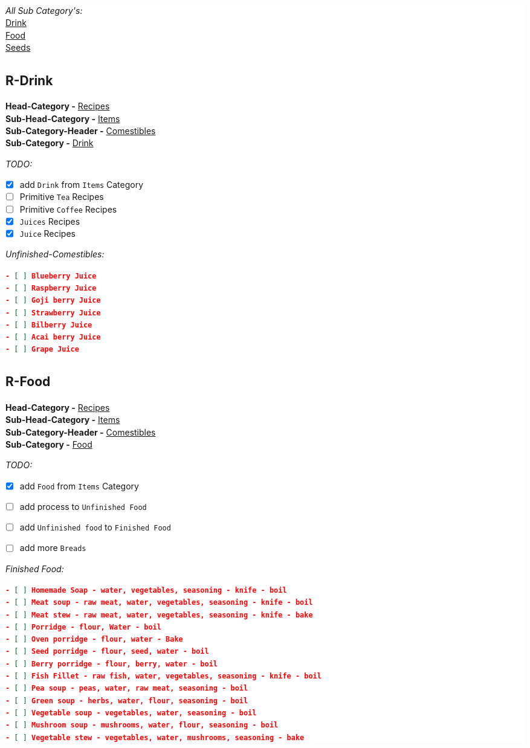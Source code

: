 
*All Sub Category's:*\
[Drink](#r-drink)\
[Food](#r-food)\
[Seeds](#r-seeds)


## R-Drink
**Head-Category -** [Recipes](#recipes)\
**Sub-Head-Category -** [Items](#r-items)\
**Sub-Category-Header -** [Comestibles](#r-comestibles)\
**Sub-Category -** [Drink](#r-drink)


*TODO:*
- [x] add `Drink` from `Items` Category
- [ ] Primitive `Tea` Recipes
- [ ] Primitive `Coffee` Recipes
- [x] `Juices` Recipes
- [x] `Juice` Recipes

*Unfinished-Comestibles:*
```JSON
- [ ] Blueberry Juice
- [ ] Raspberry Juice
- [ ] Goji berry Juice
- [ ] Strawberry Juice
- [ ] Bilberry Juice
- [ ] Acai berry Juice
- [ ] Grape Juice
```


## R-Food
**Head-Category -** [Recipes](#recipes)\
**Sub-Head-Category -** [Items](#r-items)\
**Sub-Category-Header -** [Comestibles](#r-comestibles)\
**Sub-Category -** [Food](#r-food)


*TODO:*
- [x] add `Food` from `Items` Category
- [ ] add process to `Unfinished Food`
- [ ] add `Unfinished food` to `Finished Food`
- [ ] add more `Breads`


*Finished Food:*
```JSON
- [ ] Homemade Soap - water, vegetables, seasoning - knife - boil
- [ ] Meat soup - raw meat, water, vegetables, seasoning - knife - boil
- [ ] Meat stew - raw meat, water, vegetables, seasoning - knife - bake
- [ ] Porridge - flour, Water - boil
- [ ] Oven porridge - flour, water - Bake
- [ ] Seed porridge - flour, seed, water - boil
- [ ] Berry porridge - flour, berry, water - boil
- [ ] Fish Fillet - raw fish, water, vegetables, seasoning - knife - boil
- [ ] Pea soup - peas, water, raw meat, seasoning - boil
- [ ] Green soup - herbs, water, flour, seasoning - boil
- [ ] Vegetable soup - vegetables, water, seasoning - boil
- [ ] Mushroom soup - mushrooms, water, flour, seasoning - boil
- [ ] Vegetable stew - vegetables, water, mushrooms, seasoning - bake
```

